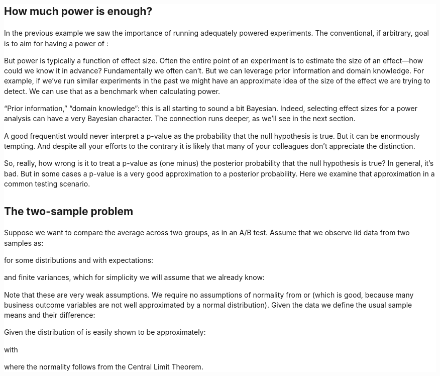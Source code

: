 ## How much power is enough?

In the previous example we saw the importance of running adequately
powered experiments. The conventional, if arbitrary, goal is to aim for
having a power of :

But power is typically a function of effect size. Often the entire point
of an experiment is to estimate the size of an effect—how could we
know it in advance? Fundamentally we often can’t. But we can leverage
prior information and domain knowledge. For example, if we’ve run
similar experiments in the past we might have an approximate idea of the
size of the effect we are trying to detect. We can use that as a
benchmark when calculating power.

“Prior information,” “domain knowledge”: this is all starting to sound
a bit Bayesian. Indeed, selecting effect sizes for a power analysis can
have a very Bayesian character. The connection runs deeper, as we’ll see
in the next section.

A good frequentist would never interpret a p-value as the probability
that the null hypothesis is true. But it can be enormously tempting. And
despite all your efforts to the contrary it is likely that many of your
colleagues don’t appreciate the distinction.

So, really, how wrong is it to treat a p-value as (one minus) the posterior probability that the null hypothesis is true? In general, it’s bad. But
in some cases a p-value is a very good approximation to a posterior
probability. Here we examine that approximation in a common testing
scenario.

## The two-sample problem

Suppose we want to compare the average across two groups, as in an A/B
test. Assume that we observe iid data from two samples as:

for some distributions and with
expectations:

and finite variances, which
for simplicity we will assume that we already know:

Note that these are very
weak assumptions. We require no assumptions of normality from
 or (which is good, because many
business outcome variables are not well approximated by a normal
distribution). Given the data we define the usual sample means and their
difference:

Given the
distribution of is easily shown to be approximately:

with

where the
normality follows from the Central Limit Theorem.
